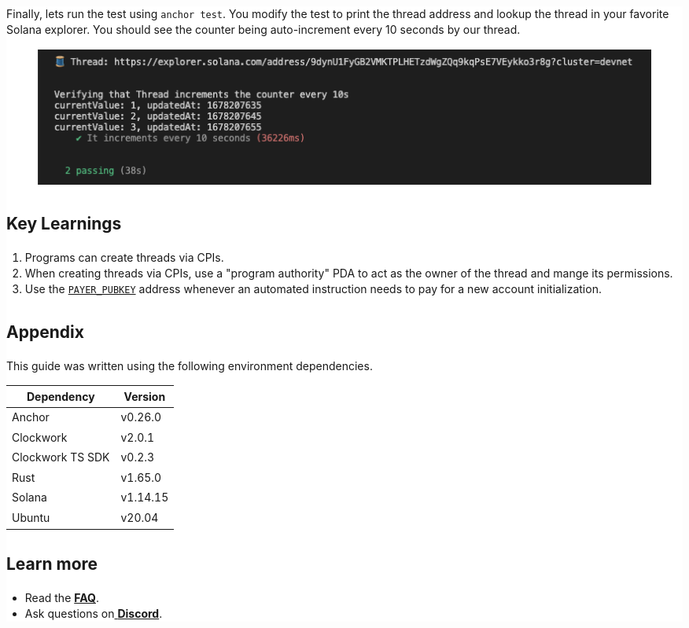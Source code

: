 Finally, lets run the test using `anchor test`. You modify the test to print the thread address and lookup the thread in your favorite Solana explorer. You should see the counter being auto-increment every 10 seconds by our thread.

<figure><img src="../../.gitbook/assets/image.png" alt=""><figcaption></figcaption></figure>

## Key Learnings

1. Programs can create threads via CPIs.&#x20;
2. When creating threads via CPIs, use a "program authority" PDA to act as the owner of the thread and mange its permissions.&#x20;
3. Use the [`PAYER_PUBKEY`](../threads/payers.md) address whenever an automated instruction needs to pay for a new account initialization.

## Appendix

This guide was written using the following environment dependencies.

| Dependency       | Version  |
| ---------------- | -------- |
| Anchor           | v0.26.0  |
| Clockwork        | v2.0.1   |
| Clockwork TS SDK | v0.2.3   |
| Rust             | v1.65.0  |
| Solana           | v1.14.15 |
| Ubuntu           | v20.04   |

## Learn more

* Read the [**FAQ**](../../FAQ.md#common-errors).
* Ask questions on[ **Discord**](https://discord.gg/epHsTsnUre).
